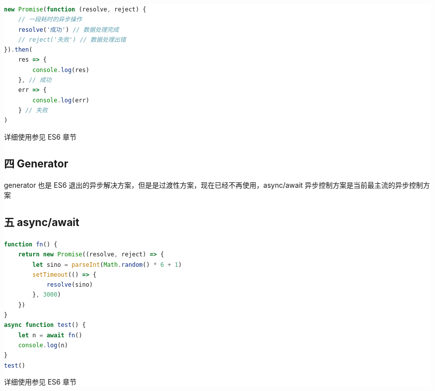 ```js
new Promise(function (resolve, reject) {
    // 一段耗时的异步操作
    resolve('成功') // 数据处理完成
    // reject('失败') // 数据处理出错
}).then(
    res => {
        console.log(res)
    }, // 成功
    err => {
        console.log(err)
    } // 失败
)
```

详细使用参见 ES6 章节

## 四 Generator

generator 也是 ES6 退出的异步解决方案，但是是过渡性方案，现在已经不再使用，async/await 异步控制方案是当前最主流的异步控制方案

## 五 async/await

```js
function fn() {
    return new Promise((resolve, reject) => {
        let sino = parseInt(Math.random() * 6 + 1)
        setTimeout(() => {
            resolve(sino)
        }, 3000)
    })
}
async function test() {
    let n = await fn()
    console.log(n)
}
test()
```

详细使用参见 ES6 章节

